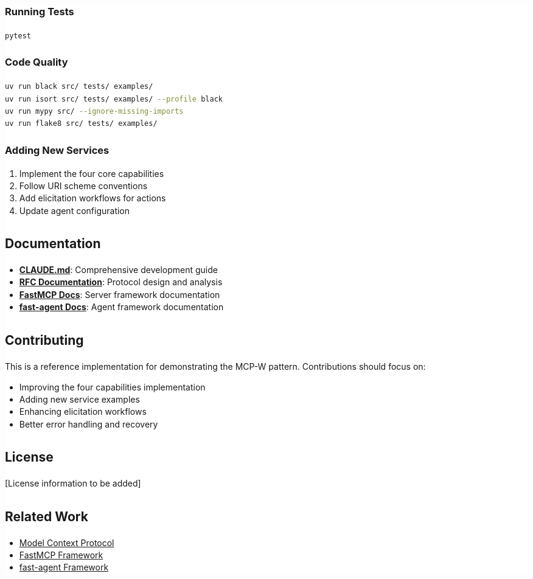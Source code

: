 ### Running Tests
```bash
pytest
```

### Code Quality
```bash
uv run black src/ tests/ examples/
uv run isort src/ tests/ examples/ --profile black
uv run mypy src/ --ignore-missing-imports
uv run flake8 src/ tests/ examples/
```

### Adding New Services

1. Implement the four core capabilities
2. Follow URI scheme conventions
3. Add elicitation workflows for actions
4. Update agent configuration

## Documentation

- **[CLAUDE.md](CLAUDE.md)**: Comprehensive development guide
- **[RFC Documentation](../rfc/)**: Protocol design and analysis
- **[FastMCP Docs](https://gofastmcp.com/)**: Server framework documentation
- **[fast-agent Docs](https://fast-agent.ai/)**: Agent framework documentation

## Contributing

This is a reference implementation for demonstrating the MCP-W pattern. Contributions should focus on:

- Improving the four capabilities implementation
- Adding new service examples
- Enhancing elicitation workflows
- Better error handling and recovery

## License

[License information to be added]

## Related Work

- [Model Context Protocol](https://modelcontextprotocol.io/)
- [FastMCP Framework](https://gofastmcp.com/)
- [fast-agent Framework](https://fast-agent.ai/)